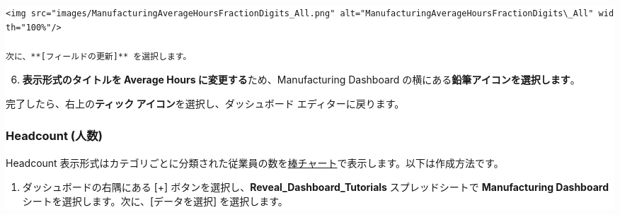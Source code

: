     <img src="images/ManufacturingAverageHoursFractionDigits_All.png" alt="ManufacturingAverageHoursFractionDigits\_All" width="100%"/>
    
    次に、**[フィールドの更新]** を選択します。



6.  **表示形式のタイトルを Average Hours に変更する**ため、Manufacturing Dashboard の横にある**鉛筆アイコンを選択します**。

完了したら、右上の**ティック アイコン**を選択し、ダッシュボード エディターに戻ります。

<a name='headcount'></a>
### Headcount (人数)

Headcount 表示形式はカテゴリごとに分類された従業員の数を[棒チャート](~/jp/visualization-tutorials/simple-charts.html)で表示します。以下は作成方法です。

1.  ダッシュボードの右隅にある [+] ボタンを選択し、**Reveal\_Dashboard\_Tutorials** スプレッドシートで **Manufacturing Dashboard** シートを選択します。次に、[データを選択] を選択します。
    